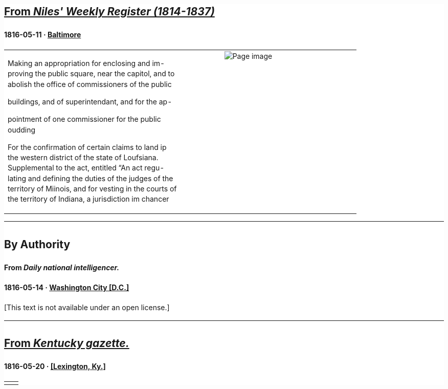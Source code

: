 
## [From _Niles' Weekly Register (1814-1837)_](https://archive.org/details/sim_niles-national-register_1816-05-11_10_245/page/n6/mode/1up?view=theater)

#### 1816-05-11 &middot; [Baltimore](http://dbpedia.org/resource/Baltimore)

<table style="width: 100%;"><tr><td style="width: 50%">

  
  
Making an appropriation for enclosing and im-  
proving the public square, near the capitol, and to  
abolish the office of commissioners of the public  
  
buildings, and of superintendant, and for the ap-  
  
pointment of one commissioner for the public  
oudding  
  
For the confirmation of certain claims to land ip  
the western district of the state of Loufsiana.  
Supplemental to the act, entitled “An act regu-  
lating and defining the duties of the judges of the  
territory of Miinois, and for vesting in the courts of  
the territory of Indiana, a jurisdiction im chancer
</td><td style="width: 50%; max-height: 75%; margin: auto; display: block;">
<img alt="Page image" src="https://iiif.archive.org/image/iiif/2/sim_niles-national-register_1816-05-11_10_245%2Fsim_niles-national-register_1816-05-11_10_245_jp2.zip%2Fsim_niles-national-register_1816-05-11_10_245_jp2%2Fsim_niles-national-register_1816-05-11_10_245_0006.jp2/pct:50.72701688555347,51.56432748538012,38.907129455909946,12.646198830409357/600,/0/default.jpg"/>
</td>
</tr></table>

---

## By Authority

#### From _Daily national intelligencer._

#### 1816-05-14 &middot; [Washington City [D.C.]](http://dbpedia.org/resource/Washington%2C_D.C.)

[This text is not available under an open license.]

---

## [From _Kentucky gazette._](https://archive.org/details/xt7xks6j1x9w/page/n1/mode/1up?view=theater)

#### 1816-05-20 &middot; [[Lexington, Ky.]](http://dbpedia.org/resource/Lexington%2C_Kentucky)

<table style="width: 100%;"><tr><td style="width: 50%">

  